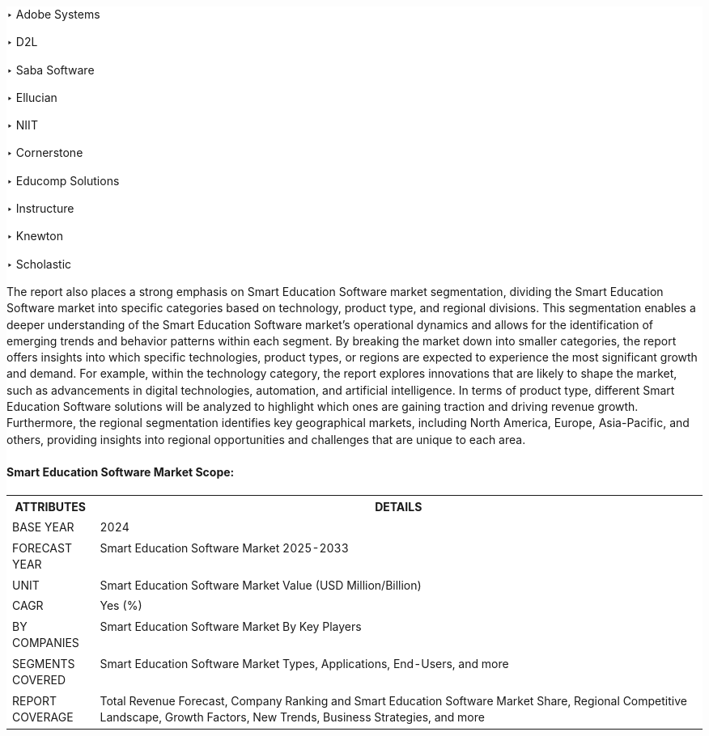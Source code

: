 ‣ Adobe Systems

‣ D2L

‣ Saba Software

‣ Ellucian

‣ NIIT

‣ Cornerstone

‣ Educomp Solutions

‣ Instructure

‣ Knewton

‣ Scholastic

The report also places a strong emphasis on Smart Education Software market segmentation, dividing the Smart Education Software market into specific categories based on technology, product type, and regional divisions. This segmentation enables a deeper understanding of the Smart Education Software market’s operational dynamics and allows for the identification of emerging trends and behavior patterns within each segment. By breaking the market down into smaller categories, the report offers insights into which specific technologies, product types, or regions are expected to experience the most significant growth and demand. For example, within the technology category, the report explores innovations that are likely to shape the market, such as advancements in digital technologies, automation, and artificial intelligence. In terms of product type, different Smart Education Software solutions will be analyzed to highlight which ones are gaining traction and driving revenue growth. Furthermore, the regional segmentation identifies key geographical markets, including North America, Europe, Asia-Pacific, and others, providing insights into regional opportunities and challenges that are unique to each area.

<h4>Smart Education Software Market Scope:</h4>
<table>
<tr>
<th>ATTRIBUTES</th>
<th>DETAILS</th>
</tr>
<tr>
<td>BASE YEAR</td>
<td>2024</td>
</tr>
<tr>
<td>FORECAST YEAR</td>
<td>Smart Education Software Market 2025-2033</td>
</tr>
<tr>
<td>UNIT</td>
<td>Smart Education Software Market Value (USD Million/Billion)</td>
<tr>
<td>CAGR</td>
<td>Yes (%)</td>
</tr>
</tr>
<tr>
<td>BY COMPANIES</td>
<td>Smart Education Software Market By Key Players</td>
</tr>
<tr>
<td>SEGMENTS COVERED</td>
<td>Smart Education Software Market Types, Applications, End-Users, and more</td>
</tr>
<tr>
<td>REPORT COVERAGE</td>
<td>Total Revenue Forecast, Company Ranking and Smart Education Software Market Share, Regional Competitive Landscape, Growth Factors, New Trends, Business Strategies, and more</td>